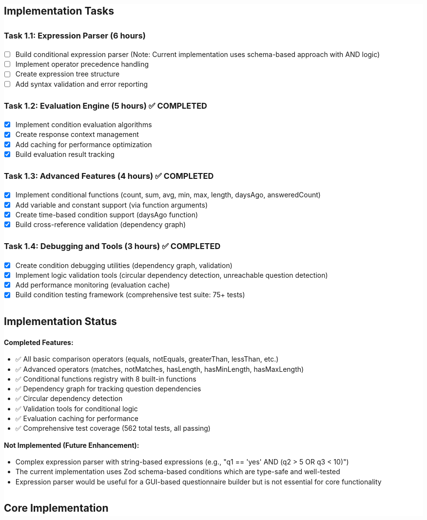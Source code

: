 ## Implementation Tasks

### Task 1.1: Expression Parser (6 hours)
- [ ] Build conditional expression parser (Note: Current implementation uses schema-based approach with AND logic)
- [ ] Implement operator precedence handling
- [ ] Create expression tree structure
- [ ] Add syntax validation and error reporting

### Task 1.2: Evaluation Engine (5 hours) ✅ COMPLETED
- [x] Implement condition evaluation algorithms
- [x] Create response context management
- [x] Add caching for performance optimization
- [x] Build evaluation result tracking

### Task 1.3: Advanced Features (4 hours) ✅ COMPLETED
- [x] Implement conditional functions (count, sum, avg, min, max, length, daysAgo, answeredCount)
- [x] Add variable and constant support (via function arguments)
- [x] Create time-based condition support (daysAgo function)
- [x] Build cross-reference validation (dependency graph)

### Task 1.4: Debugging and Tools (3 hours) ✅ COMPLETED
- [x] Create condition debugging utilities (dependency graph, validation)
- [x] Implement logic validation tools (circular dependency detection, unreachable question detection)
- [x] Add performance monitoring (evaluation cache)
- [x] Build condition testing framework (comprehensive test suite: 75+ tests)

## Implementation Status

**Completed Features:**
- ✅ All basic comparison operators (equals, notEquals, greaterThan, lessThan, etc.)
- ✅ Advanced operators (matches, notMatches, hasLength, hasMinLength, hasMaxLength)
- ✅ Conditional functions registry with 8 built-in functions
- ✅ Dependency graph for tracking question dependencies
- ✅ Circular dependency detection
- ✅ Validation tools for conditional logic
- ✅ Evaluation caching for performance
- ✅ Comprehensive test coverage (562 total tests, all passing)

**Not Implemented (Future Enhancement):**
- Complex expression parser with string-based expressions (e.g., "q1 == 'yes' AND (q2 > 5 OR q3 < 10)")
- The current implementation uses Zod schema-based conditions which are type-safe and well-tested
- Expression parser would be useful for a GUI-based questionnaire builder but is not essential for core functionality

## Core Implementation
